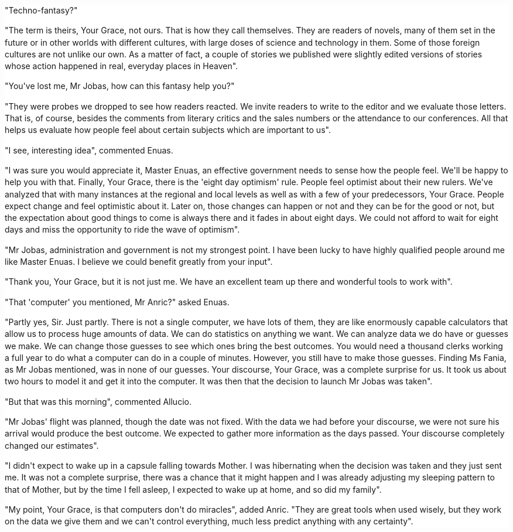 "Techno-fantasy?"

"The term is theirs, Your Grace, not ours. That is how they call themselves. They are readers of novels, many of them set in the future or in other worlds with different cultures, with large doses of science and technology in them. Some of those foreign cultures are not unlike our own. As a matter of fact, a couple of stories we published were slightly edited versions of stories whose action happened in real, everyday places in Heaven".

"You've lost me, Mr Jobas, how can this fantasy help you?"

"They were probes we dropped to see how readers reacted. We invite readers to write to the editor and we evaluate those letters. That is, of course, besides the comments from literary critics and the sales numbers or the attendance to our conferences. All that helps us evaluate how people feel about certain subjects which are important to us".

"I see, interesting idea", commented Enuas.

"I was sure you would appreciate it, Master Enuas, an effective government needs to sense how the people feel. We'll be happy to help you with that. Finally, Your Grace, there is the 'eight day optimism' rule. People feel optimist about their new rulers. We've analyzed that with many instances at the regional and local levels as well as with a few of your predecessors, Your Grace. People expect change and feel optimistic about it. Later on, those changes can happen or not and they can be for the good or not, but the expectation about good things to come is always there and it fades in about eight days. We could not afford to wait for eight days and miss the opportunity to ride the wave of optimism".

"Mr Jobas, administration and government is not my strongest point. I have been lucky to have highly qualified people around me like Master Enuas. I believe we could benefit greatly from your input".

"Thank you, Your Grace, but it is not just me. We have an excellent team up there and wonderful tools to work with".

"That 'computer' you mentioned, Mr Anric?" asked Enuas.

"Partly yes, Sir. Just partly. There is not a single computer, we have lots of them, they are like enormously capable calculators that allow us to process huge amounts of data. We can do statistics on anything we want. We can analyze data we do have or guesses we make. We can change those guesses to see which ones bring the best outcomes. You would need a thousand clerks working a full year to do what a computer can do in a couple of minutes. However, you still have to make those guesses. Finding Ms Fania, as Mr Jobas mentioned, was in none of our guesses. Your discourse, Your Grace, was a complete surprise for us. It took us about two hours to model it and get it into the computer. It was then that the decision to launch Mr Jobas was taken".

"But that was this morning", commented Allucio.

"Mr Jobas' flight was planned, though the date was not fixed. With the data we had before your discourse, we were not sure his arrival would produce the best outcome. We expected to gather more information as the days passed. Your discourse completely changed our estimates".

"I didn't expect to wake up in a capsule falling towards Mother. I was hibernating when the decision was taken and they just sent me. It was not a complete surprise, there was a chance that it might happen and I was already adjusting my sleeping pattern to that of Mother, but by the time I fell asleep, I expected to wake up at home, and so did my family".

"My point, Your Grace, is that computers don't do miracles", added Anric. "They are great tools when used wisely, but they work on the data we give them and we can't control everything, much less predict anything with any certainty".
